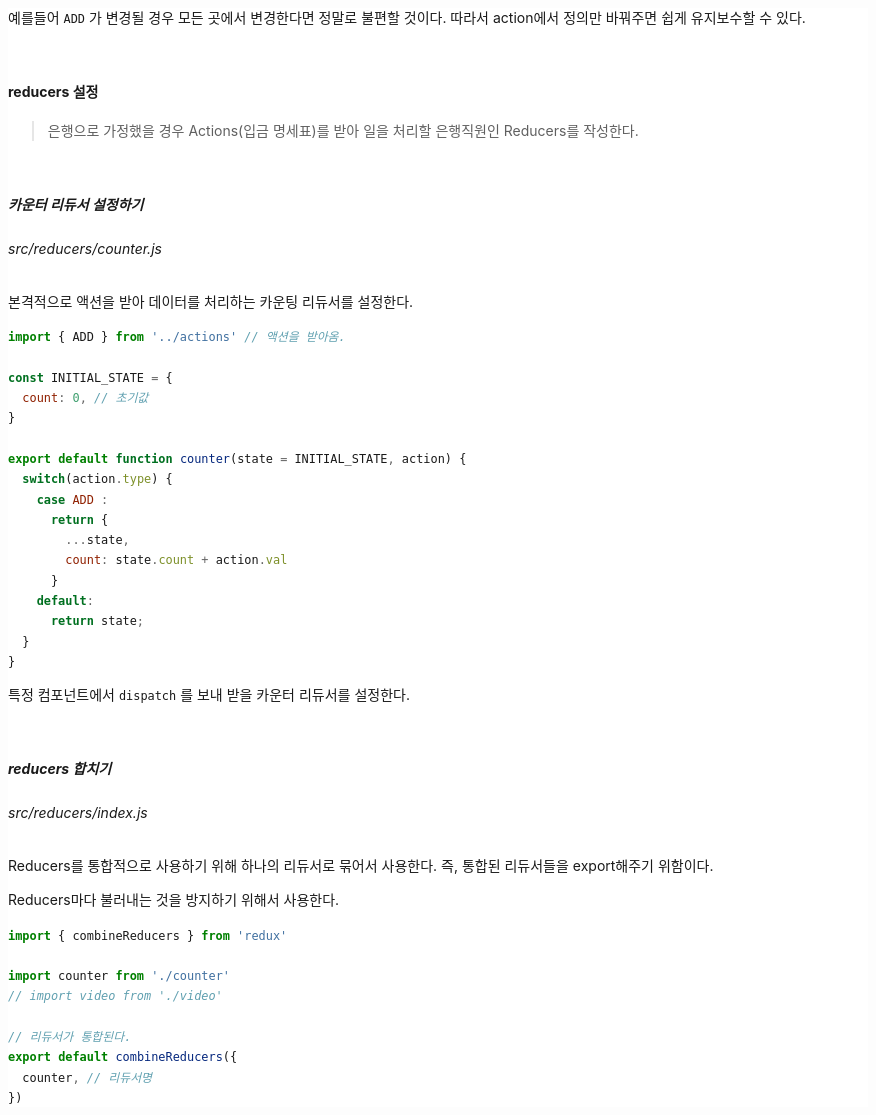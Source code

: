 예를들어 `ADD` 가 변경될 경우 모든 곳에서 변경한다면 정말로 불편할 것이다. 따라서 action에서 정의만 바꿔주면 쉽게 유지보수할 수 있다.

<br/>

#### reducers 설정

> 은행으로 가정했을 경우 Actions(입금 명세표)를 받아 일을 처리할 은행직원인 Reducers를 작성한다.

<br/>

##### 카운터 리듀서 설정하기

###### src/reducers/counter.js

본격적으로 액션을 받아 데이터를 처리하는 카운팅 리듀서를 설정한다.

```jsx
import { ADD } from '../actions' // 액션을 받아옴.

const INITIAL_STATE = {
  count: 0, // 초기값
}

export default function counter(state = INITIAL_STATE, action) {
  switch(action.type) {
    case ADD :
      return {
        ...state,
        count: state.count + action.val
      } 
    default:
      return state;
  }
}
```

특정 컴포넌트에서 `dispatch` 를 보내 받을 카운터 리듀서를 설정한다.

<br/>

##### reducers 합치기

###### src/reducers/index.js

Reducers를 통합적으로 사용하기 위해 하나의 리듀서로 묶어서 사용한다. 즉, 통합된 리듀서들을 export해주기 위함이다.

Reducers마다 불러내는 것을 방지하기 위해서 사용한다.

```jsx
import { combineReducers } from 'redux'

import counter from './counter'
// import video from './video'

// 리듀서가 통합된다.
export default combineReducers({
  counter, // 리듀서명
})
```
